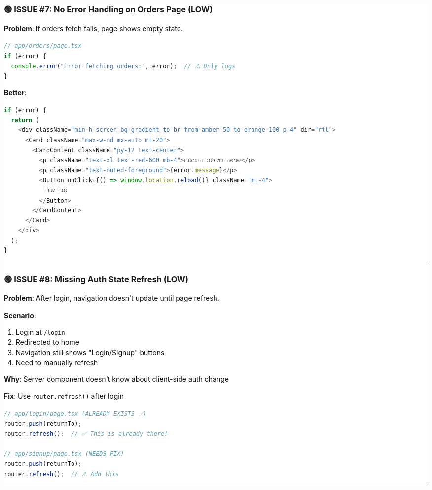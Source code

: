 
### 🟢 **ISSUE #7: No Error Handling on Orders Page (LOW)**

**Problem**: If orders fetch fails, page shows empty state.

```typescript
// app/orders/page.tsx
if (error) {
  console.error("Error fetching orders:", error);  // ⚠️ Only logs
}
```

**Better**:
```typescript
if (error) {
  return (
    <div className="min-h-screen bg-gradient-to-br from-amber-50 to-orange-100 p-4" dir="rtl">
      <Card className="max-w-md mx-auto mt-20">
        <CardContent className="py-12 text-center">
          <p className="text-xl text-red-600 mb-4">שגיאה בטעינת ההזמנות</p>
          <p className="text-muted-foreground">{error.message}</p>
          <Button onClick={() => window.location.reload()} className="mt-4">
            נסה שוב
          </Button>
        </CardContent>
      </Card>
    </div>
  );
}
```

---

### 🟢 **ISSUE #8: Missing Auth State Refresh (LOW)**

**Problem**: After login, navigation doesn't update until page refresh.

**Scenario**:
1. Login at `/login`
2. Redirected to home
3. Navigation still shows "Login/Signup" buttons
4. Need to manually refresh

**Why**: Server component doesn't know about client-side auth change

**Fix**: Use `router.refresh()` after login

```typescript
// app/login/page.tsx (ALREADY EXISTS ✅)
router.push(returnTo);
router.refresh();  // ✅ This is already there!

// app/signup/page.tsx (NEEDS FIX)
router.push(returnTo);
router.refresh();  // ⚠️ Add this
```

---
